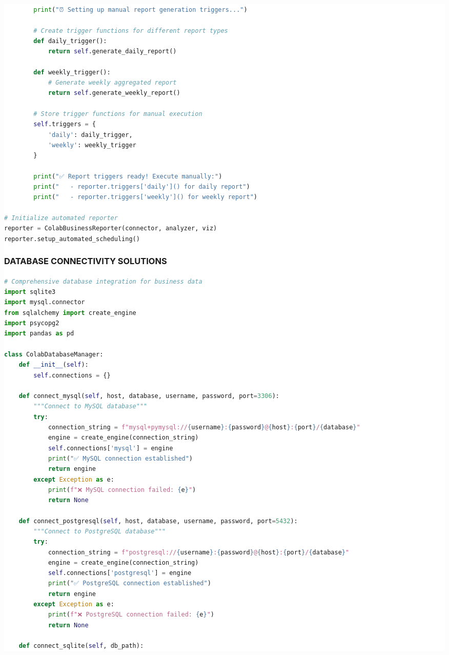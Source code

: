 ```python
        print("⏰ Setting up manual report generation triggers...")
        
        # Create trigger functions for different report types
        def daily_trigger():
            return self.generate_daily_report()
        
        def weekly_trigger():
            # Generate weekly aggregated report
            return self.generate_weekly_report()
        
        # Store trigger functions for manual execution
        self.triggers = {
            'daily': daily_trigger,
            'weekly': weekly_trigger
        }
        
        print("✅ Report triggers ready! Execute manually:")
        print("   - reporter.triggers['daily']() for daily report")
        print("   - reporter.triggers['weekly']() for weekly report")

# Initialize automated reporter
reporter = ColabBusinessReporter(connector, analyzer, viz)
reporter.setup_automated_scheduling()
```

### DATABASE CONNECTIVITY SOLUTIONS
```python
# Comprehensive database integration for business data
import sqlite3
import mysql.connector
from sqlalchemy import create_engine
import psycopg2
import pandas as pd

class ColabDatabaseManager:
    def __init__(self):
        self.connections = {}
        
    def connect_mysql(self, host, database, username, password, port=3306):
        """Connect to MySQL database"""
        try:
            connection_string = f"mysql+pymysql://{username}:{password}@{host}:{port}/{database}"
            engine = create_engine(connection_string)
            self.connections['mysql'] = engine
            print("✅ MySQL connection established")
            return engine
        except Exception as e:
            print(f"❌ MySQL connection failed: {e}")
            return None
    
    def connect_postgresql(self, host, database, username, password, port=5432):
        """Connect to PostgreSQL database"""
        try:
            connection_string = f"postgresql://{username}:{password}@{host}:{port}/{database}"
            engine = create_engine(connection_string)
            self.connections['postgresql'] = engine
            print("✅ PostgreSQL connection established")
            return engine
        except Exception as e:
            print(f"❌ PostgreSQL connection failed: {e}")
            return None
    
    def connect_sqlite(self, db_path):
```